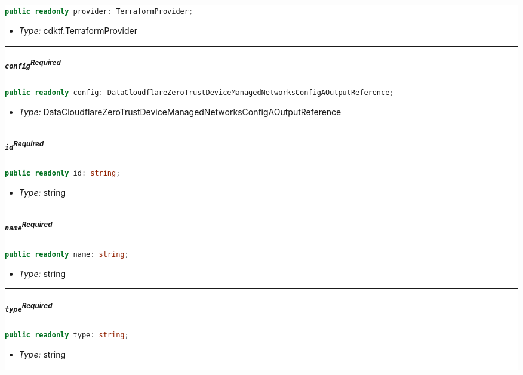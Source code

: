 ```typescript
public readonly provider: TerraformProvider;
```

- *Type:* cdktf.TerraformProvider

---

##### `config`<sup>Required</sup> <a name="config" id="@cdktf/provider-cloudflare.dataCloudflareZeroTrustDeviceManagedNetworks.DataCloudflareZeroTrustDeviceManagedNetworks.property.config"></a>

```typescript
public readonly config: DataCloudflareZeroTrustDeviceManagedNetworksConfigAOutputReference;
```

- *Type:* <a href="#@cdktf/provider-cloudflare.dataCloudflareZeroTrustDeviceManagedNetworks.DataCloudflareZeroTrustDeviceManagedNetworksConfigAOutputReference">DataCloudflareZeroTrustDeviceManagedNetworksConfigAOutputReference</a>

---

##### `id`<sup>Required</sup> <a name="id" id="@cdktf/provider-cloudflare.dataCloudflareZeroTrustDeviceManagedNetworks.DataCloudflareZeroTrustDeviceManagedNetworks.property.id"></a>

```typescript
public readonly id: string;
```

- *Type:* string

---

##### `name`<sup>Required</sup> <a name="name" id="@cdktf/provider-cloudflare.dataCloudflareZeroTrustDeviceManagedNetworks.DataCloudflareZeroTrustDeviceManagedNetworks.property.name"></a>

```typescript
public readonly name: string;
```

- *Type:* string

---

##### `type`<sup>Required</sup> <a name="type" id="@cdktf/provider-cloudflare.dataCloudflareZeroTrustDeviceManagedNetworks.DataCloudflareZeroTrustDeviceManagedNetworks.property.type"></a>

```typescript
public readonly type: string;
```

- *Type:* string

---